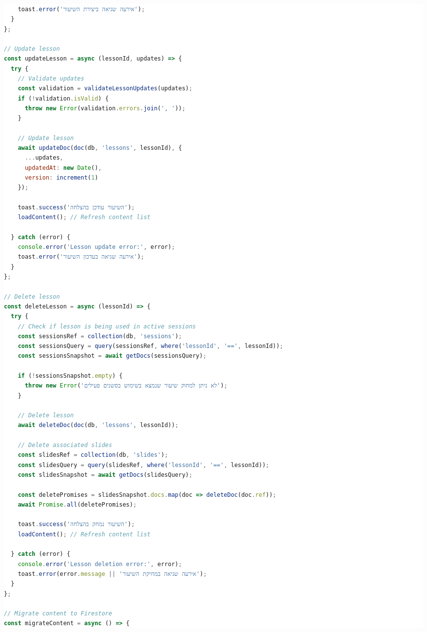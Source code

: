 ```javascript
    toast.error('אירעה שגיאה ביצירת השיעור');
  }
};

// Update lesson
const updateLesson = async (lessonId, updates) => {
  try {
    // Validate updates
    const validation = validateLessonUpdates(updates);
    if (!validation.isValid) {
      throw new Error(validation.errors.join(', '));
    }
    
    // Update lesson
    await updateDoc(doc(db, 'lessons', lessonId), {
      ...updates,
      updatedAt: new Date(),
      version: increment(1)
    });
    
    toast.success('השיעור עודכן בהצלחה');
    loadContent(); // Refresh content list
    
  } catch (error) {
    console.error('Lesson update error:', error);
    toast.error('אירעה שגיאה בעדכון השיעור');
  }
};

// Delete lesson
const deleteLesson = async (lessonId) => {
  try {
    // Check if lesson is being used in active sessions
    const sessionsRef = collection(db, 'sessions');
    const sessionsQuery = query(sessionsRef, where('lessonId', '==', lessonId));
    const sessionsSnapshot = await getDocs(sessionsQuery);
    
    if (!sessionsSnapshot.empty) {
      throw new Error('לא ניתן למחוק שיעור שנמצא בשימוש בסשנים פעילים');
    }
    
    // Delete lesson
    await deleteDoc(doc(db, 'lessons', lessonId));
    
    // Delete associated slides
    const slidesRef = collection(db, 'slides');
    const slidesQuery = query(slidesRef, where('lessonId', '==', lessonId));
    const slidesSnapshot = await getDocs(slidesQuery);
    
    const deletePromises = slidesSnapshot.docs.map(doc => deleteDoc(doc.ref));
    await Promise.all(deletePromises);
    
    toast.success('השיעור נמחק בהצלחה');
    loadContent(); // Refresh content list
    
  } catch (error) {
    console.error('Lesson deletion error:', error);
    toast.error(error.message || 'אירעה שגיאה במחיקת השיעור');
  }
};

// Migrate content to Firestore
const migrateContent = async () => {
```
